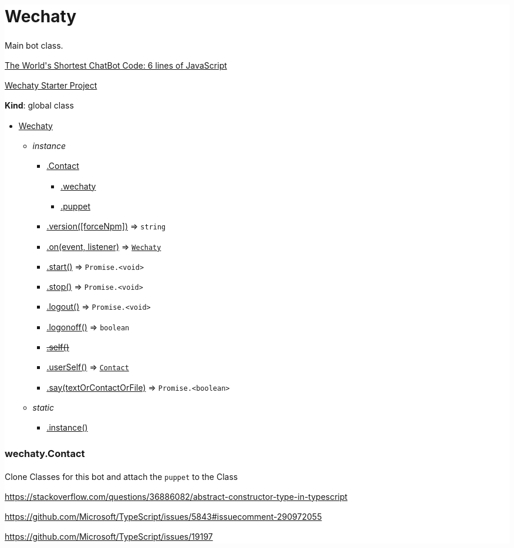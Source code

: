 # Wechaty

Main bot class.



[The World's Shortest ChatBot Code: 6 lines of JavaScript](#wechatyinstance)



[Wechaty Starter Project](https://github.com/lijiarui/wechaty-getting-started)



**Kind**: global class  



* [Wechaty](/api/wechaty)

    * _instance_

        * [.Contact](#Wechaty+Contact)

            * [.wechaty](#Wechaty+Contact.wechaty)

            * [.puppet](#Wechaty+Contact.puppet)

        * [.version([forceNpm])](#Wechaty+version) ⇒ <code>string</code>

        * [.on(event, listener)](#Wechaty+on) ⇒ [<code>Wechaty</code>](/api/wechaty)

        * [.start()](#Wechaty+start) ⇒ <code>Promise.&lt;void&gt;</code>

        * [.stop()](#Wechaty+stop) ⇒ <code>Promise.&lt;void&gt;</code>

        * [.logout()](#Wechaty+logout) ⇒ <code>Promise.&lt;void&gt;</code>

        * [.logonoff()](#Wechaty+logonoff) ⇒ <code>boolean</code>

        * ~~[.self()](#Wechaty+self)~~

        * [.userSelf()](#Wechaty+userSelf) ⇒ [<code>Contact</code>](/api/contact)

        * [.say(textOrContactOrFile)](#Wechaty+say) ⇒ <code>Promise.&lt;boolean&gt;</code>

    * _static_

        * [.instance()](#Wechaty.instance)



<a name="Wechaty+Contact"></a>



### wechaty.Contact

Clone Classes for this bot and attach the `puppet` to the Class



  https://stackoverflow.com/questions/36886082/abstract-constructor-type-in-typescript

  https://github.com/Microsoft/TypeScript/issues/5843#issuecomment-290972055

  https://github.com/Microsoft/TypeScript/issues/19197
